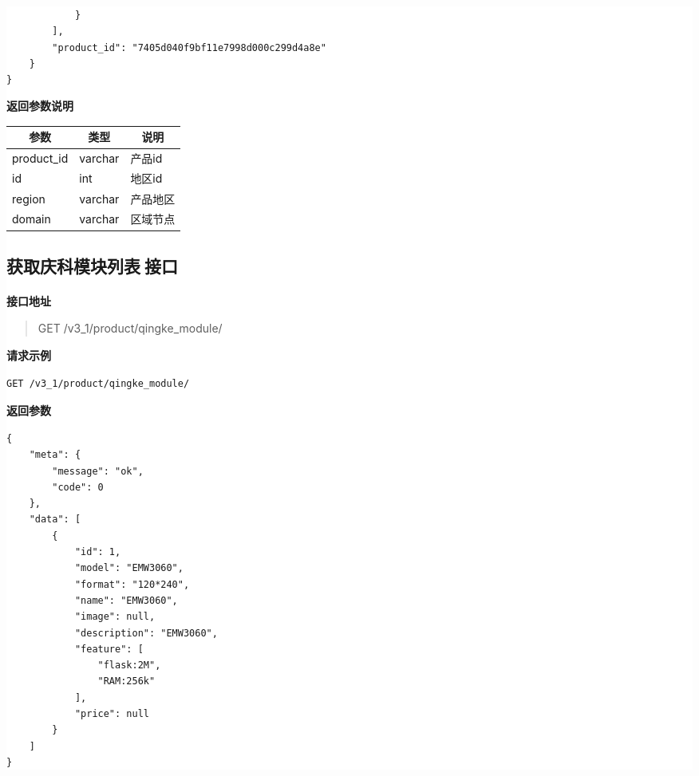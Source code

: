 ```
            }
        ],
        "product_id": "7405d040f9bf11e7998d000c299d4a8e"
    }
}
```

**返回参数说明**

|参数|类型|说明|
|----|----|----|
|product_id|varchar|产品id|
|id|int|地区id|
|region|varchar|产品地区|
|domain|varchar|区域节点|


## 获取庆科模块列表 接口
**接口地址**
> GET /v3_1/product/qingke_module/

**请求示例**
```
GET /v3_1/product/qingke_module/
```

**返回参数**
```
{
    "meta": {
        "message": "ok",
        "code": 0
    },
    "data": [
        {
            "id": 1,
            "model": "EMW3060",
            "format": "120*240",
            "name": "EMW3060",
            "image": null,
            "description": "EMW3060",
            "feature": [
                "flask:2M",
                "RAM:256k"
            ],
            "price": null
        }
    ]
}
```
